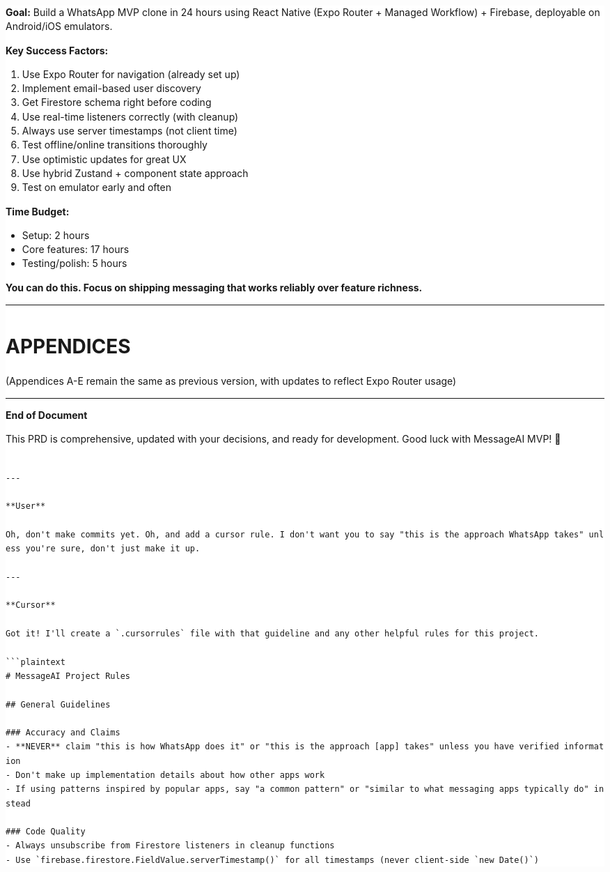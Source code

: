 **Goal:** Build a WhatsApp MVP clone in 24 hours using React Native (Expo Router + Managed Workflow) + Firebase, deployable on Android/iOS emulators.

**Key Success Factors:**
1. Use Expo Router for navigation (already set up)
2. Implement email-based user discovery
3. Get Firestore schema right before coding
4. Use real-time listeners correctly (with cleanup)
5. Always use server timestamps (not client time)
6. Test offline/online transitions thoroughly
7. Use optimistic updates for great UX
8. Use hybrid Zustand + component state approach
9. Test on emulator early and often

**Time Budget:**
- Setup: 2 hours
- Core features: 17 hours
- Testing/polish: 5 hours

**You can do this. Focus on shipping messaging that works reliably over feature richness.**

---

# APPENDICES

(Appendices A-E remain the same as previous version, with updates to reflect Expo Router usage)

---

**End of Document**

This PRD is comprehensive, updated with your decisions, and ready for development. Good luck with MessageAI MVP! 🚀

```

---

**User**

Oh, don't make commits yet. Oh, and add a cursor rule. I don't want you to say "this is the approach WhatsApp takes" unless you're sure, don't just make it up.

---

**Cursor**

Got it! I'll create a `.cursorrules` file with that guideline and any other helpful rules for this project.

```plaintext
# MessageAI Project Rules

## General Guidelines

### Accuracy and Claims
- **NEVER** claim "this is how WhatsApp does it" or "this is the approach [app] takes" unless you have verified information
- Don't make up implementation details about how other apps work
- If using patterns inspired by popular apps, say "a common pattern" or "similar to what messaging apps typically do" instead

### Code Quality
- Always unsubscribe from Firestore listeners in cleanup functions
- Use `firebase.firestore.FieldValue.serverTimestamp()` for all timestamps (never client-side `new Date()`)
```